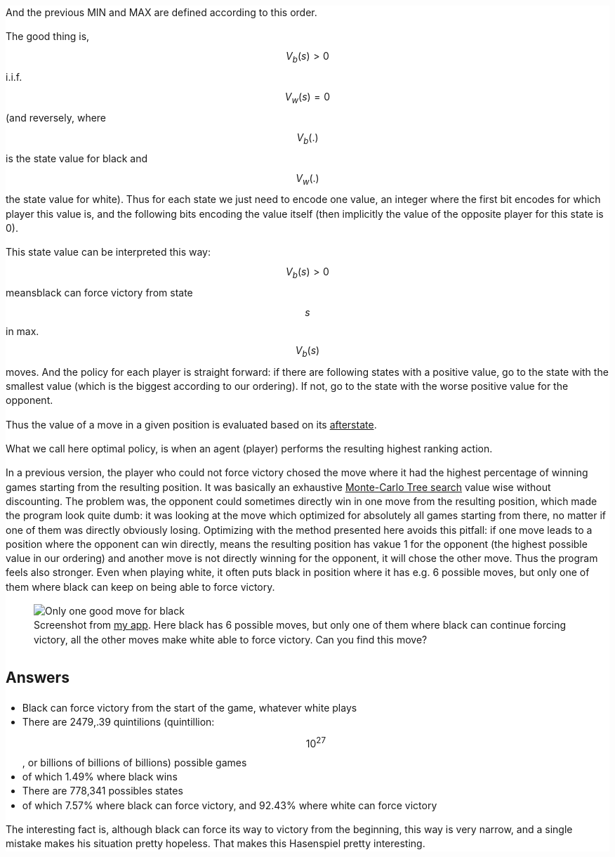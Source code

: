 And the previous MIN and MAX are defined according to this order.

The good thing is, $$V_b(s) > 0$$ i.i.f. $$V_w(s) = 0$$ (and reversely, where $$V_b(.)$$ is the state value 
for black and $$V_w(.)$$ the state value for white). Thus for each state we just need to encode one value, 
an integer where the first bit encodes for which player this value is, and the following bits encoding the 
value itself (then implicitly the value of the opposite player for this state is 0). 

This state value can be interpreted this way: $$V_b(s) > 0$$ meansblack can force victory from state $$s$$ in max. $$V_b(s)$$ moves. 
And the policy for each player is straight forward: if there are following states with a positive value, go to the state with the smallest value (which is the biggest according to our ordering). If not, go to the state with the worse positive value for the opponent.

Thus the value of a move in a given position is evaluated based on its
[afterstate](https://stats.stackexchange.com/questions/411932/reinforcement-learning-afterstate-and-afterstate-value-functions).

What we call here optimal policy, is when an agent (player) performs the resulting highest ranking action.

In a previous version, the player who could not force victory chosed the move where it had the highest percentage of winning games starting from the resulting position. It was basically an exhaustive [Monte-Carlo Tree search](https://en.wikipedia.org/wiki/Monte_Carlo_tree_search) value wise without discounting. The problem was, the opponent could sometimes directly win in one move from the resulting position, which made the program look quite dumb: it was looking at the move which optimized for absolutely all games starting from there, no matter if one of them was directly obviously losing. Optimizing with the method presented here avoids this pitfall: if one move leads to a position where the opponent can win directly, means the resulting position has vakue 1 for the opponent (the highest possible value in our ordering) and another move is not directly winning for the opponent, it will chose the other move. Thus the program feels also stronger. Even when playing white, it often puts black in position where it has e.g. 6 possible moves, but only one of them where black can keep on being able to force victory.

<figure>
    <img src="{{site.baseurl}}/assets/hasenspiel_black_one_move.png" alt="Only one good move for black" style="max-width:450px"/>
    <figcaption> Screenshot from <a href="https://mancap314.itch.io/hasenspiel">my app</a>.
    Here black has 6 possible moves, but only one of them where black can continue forcing victory, all the other moves make white able to force victory. Can you find this move?</figcaption>
</figure>

## Answers
- Black can force victory from the start of the game, whatever white plays
- There are 2479,.39 quintilions (quintillion: $$10^{27}$$, or billions of billions of billions)
  possible games
- of which 1.49% where black wins
- There are 778,341 possibles states
- of which 7.57% where black can force victory, and 92.43% where white can
  force victory

The interesting fact is, although black can force its way to victory from the beginning, this way is very narrow, and a single mistake makes his situation pretty hopeless. That makes this Hasenspiel pretty interesting.
